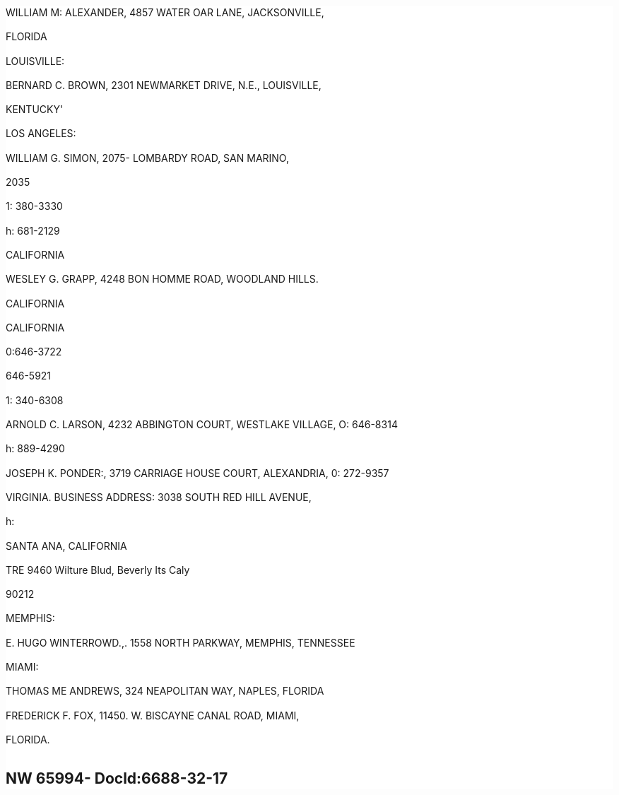 WILLIAM M: ALEXANDER, 4857 WATER OAR LANE, JACKSONVILLE,

FLORIDA

LOUISVILLE:

BERNARD C. BROWN, 2301 NEWMARKET DRIVE, N.E., LOUISVILLE,

KENTUCKY'

LOS ANGELES:

WILLIAM G. SIMON, 2075- LOMBARDY ROAD, SAN MARINO,

2035

1: 380-3330

h: 681-2129

CALIFORNIA

WESLEY G. GRAPP, 4248 BON HOMME ROAD, WOODLAND HILLS.

CALIFORNIA

CALIFORNIA

0:646-3722

646-5921

1: 340-6308

ARNOLD C. LARSON, 4232 ABBINGTON COURT, WESTLAKE VILLAGE, O: 646-8314

h: 889-4290

JOSEPH K. PONDER:, 3719 CARRIAGE HOUSE COURT, ALEXANDRIA, 0: 272-9357

VIRGINIA. BUSINESS ADDRESS: 3038 SOUTH RED HILL AVENUE,

h:

SANTA ANA, CALIFORNIA

TRE 9460 Wilture Blud, Beverly Its Caly

90212

MEMPHIS:

E. HUGO WINTERROWD.,. 1558 NORTH PARKWAY, MEMPHIS, TENNESSEE

MIAMI:

THOMAS ME ANDREWS, 324 NEAPOLITAN WAY, NAPLES, FLORIDA

FREDERICK F. FOX, 11450. W. BISCAYNE CANAL ROAD, MIAMI,

FLORIDA.

NW 65994- Docld:6688-32-17
---
